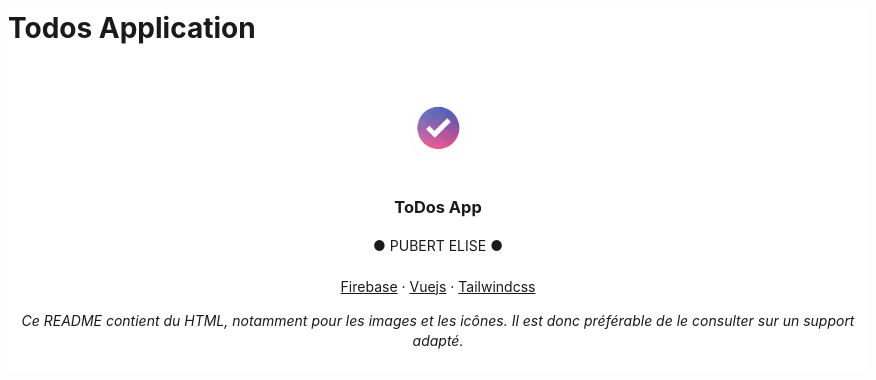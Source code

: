 # Todos Application

<br />
<div id="readme-top" align="center">
  <a href="">
    <img src="public/photos/todo.png" alt="Logo" height="80">
  </a>

  <h3 align="center">ToDos App</h3>

  <p align="center">
    ● PUBERT ELISE ●
    <br />
    <br />
    <a href="https://firebase.google.com/">Firebase</a>
    ·
    <a href="https://fr.vuejs.org/">Vuejs</a>
    ·
    <a href="https://tailwindcss.com/">Tailwindcss</a>
    
  </p>
</div>

<div align="center">
<i>Ce README contient du HTML, notamment pour les images et les icônes. Il est donc préférable de le consulter sur un support adapté.<i>
</div>


<br/>
